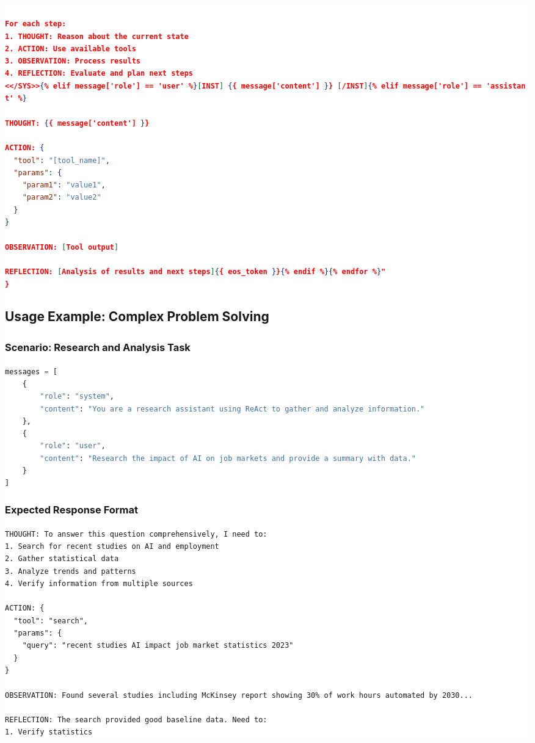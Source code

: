 ```json

For each step:
1. THOUGHT: Reason about the current state
2. ACTION: Use available tools
3. OBSERVATION: Process results
4. REFLECTION: Evaluate and plan next steps
<</SYS>>{% elif message['role'] == 'user' %}[INST] {{ message['content'] }} [/INST]{% elif message['role'] == 'assistant' %}

THOUGHT: {{ message['content'] }}

ACTION: {
  "tool": "[tool_name]",
  "params": {
    "param1": "value1",
    "param2": "value2"
  }
}

OBSERVATION: [Tool output]

REFLECTION: [Analysis of results and next steps]{{ eos_token }}{% endif %}{% endfor %}"
}
```

## Usage Example: Complex Problem Solving

### Scenario: Research and Analysis Task

```python
messages = [
    {
        "role": "system",
        "content": "You are a research assistant using ReAct to gather and analyze information."
    },
    {
        "role": "user",
        "content": "Research the impact of AI on job markets and provide a summary with data."
    }
]
```

### Expected Response Format

```text
THOUGHT: To answer this question comprehensively, I need to:
1. Search for recent studies on AI and employment
2. Gather statistical data
3. Analyze trends and patterns
4. Verify information from multiple sources

ACTION: {
  "tool": "search",
  "params": {
    "query": "recent studies AI impact job market statistics 2023"
  }
}

OBSERVATION: Found several studies including McKinsey report showing 30% of work hours automated by 2030...

REFLECTION: The search provided good baseline data. Need to:
1. Verify statistics
```